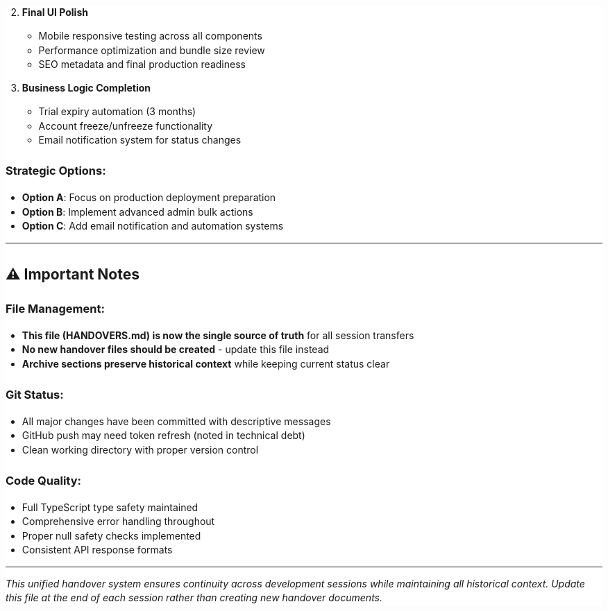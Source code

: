 2. **Final UI Polish**
   - Mobile responsive testing across all components
   - Performance optimization and bundle size review
   - SEO metadata and final production readiness

3. **Business Logic Completion**
   - Trial expiry automation (3 months)
   - Account freeze/unfreeze functionality  
   - Email notification system for status changes

### **Strategic Options:**
- **Option A**: Focus on production deployment preparation
- **Option B**: Implement advanced admin bulk actions
- **Option C**: Add email notification and automation systems

---

## ⚠️ Important Notes

### **File Management:**
- **This file (HANDOVERS.md) is now the single source of truth** for all session transfers
- **No new handover files should be created** - update this file instead
- **Archive sections preserve historical context** while keeping current status clear

### **Git Status:**
- All major changes have been committed with descriptive messages
- GitHub push may need token refresh (noted in technical debt)
- Clean working directory with proper version control

### **Code Quality:**
- Full TypeScript type safety maintained
- Comprehensive error handling throughout
- Proper null safety checks implemented
- Consistent API response formats

---

*This unified handover system ensures continuity across development sessions while maintaining all historical context. Update this file at the end of each session rather than creating new handover documents.*